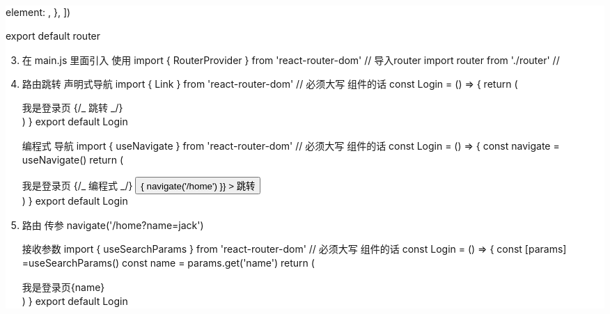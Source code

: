    element: <Home />,
   },
   ])

export default router

3. 在 main.js 里面引入 使用
   import { RouterProvider } from 'react-router-dom'
   // 导入router
   import router from './router'
   // <RouterProvider router={router}></RouterProvider>

4. 路由跳转
   声明式导航
   import { Link } from 'react-router-dom'
   // 必须大写 组件的话
   const Login = () => {
   return (
   <div>
   我是登录页
   {/_ <Link to="/home">跳转</Link> _/}
   </div>
   )
   }
   export default Login

   编程式 导航
   import { useNavigate } from 'react-router-dom'
   // 必须大写 组件的话
   const Login = () => {
   const navigate = useNavigate()
   return (
    <div>
    我是登录页
    {/_ 编程式 _/}
    <button
    onClick={() => {
    navigate('/home')
    }} >
    跳转
    </button>
    </div>
    )
    }
    export default Login

5. 路由 传参
   navigate('/home?name=jack')

   接收参数
   import { useSearchParams } from 'react-router-dom'
   // 必须大写 组件的话
   const Login = () => {
   const [params] =useSearchParams()
   const name = params.get('name')
   return (
   <div>
   我是登录页{name}
   </div>
   )
   }
   export default Login
